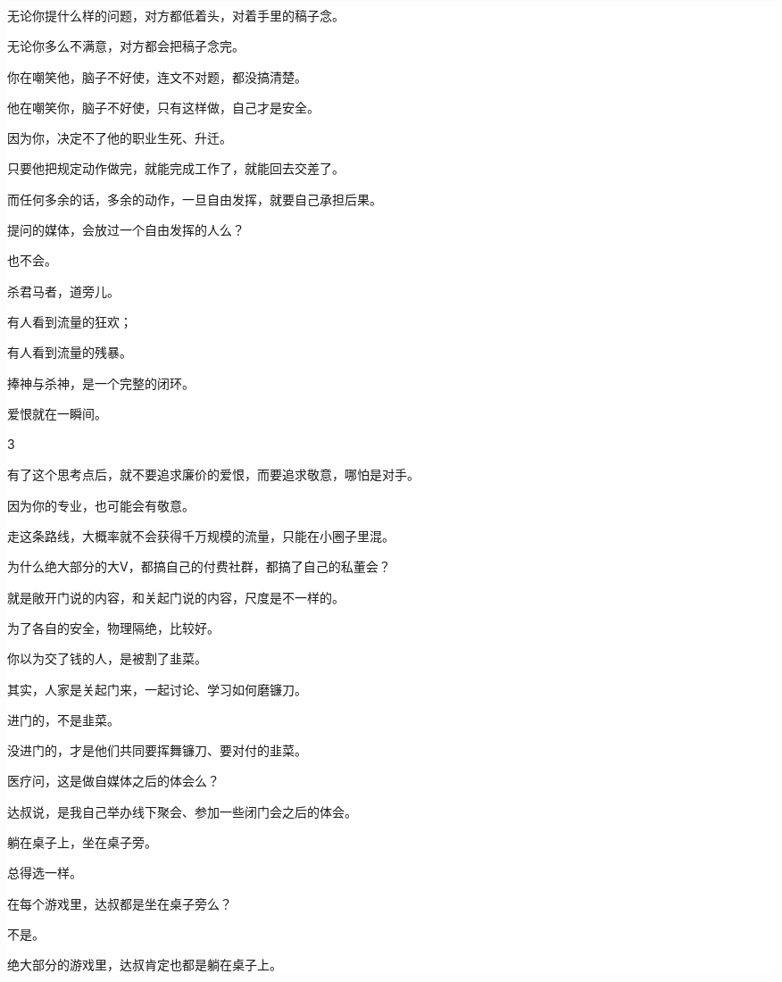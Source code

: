 无论你提什么样的问题，对方都低着头，对着手里的稿子念。

无论你多么不满意，对方都会把稿子念完。

你在嘲笑他，脑子不好使，连文不对题，都没搞清楚。

他在嘲笑你，脑子不好使，只有这样做，自己才是安全。  

因为你，决定不了他的职业生死、升迁。

只要他把规定动作做完，就能完成工作了，就能回去交差了。  

而任何多余的话，多余的动作，一旦自由发挥，就要自己承担后果。

提问的媒体，会放过一个自由发挥的人么？

也不会。

杀君马者，道旁儿。

有人看到流量的狂欢；  

有人看到流量的残暴。

捧神与杀神，是一个完整的闭环。  

爱恨就在一瞬间。

  

3

  

有了这个思考点后，就不要追求廉价的爱恨，而要追求敬意，哪怕是对手。

因为你的专业，也可能会有敬意。  

走这条路线，大概率就不会获得千万规模的流量，只能在小圈子里混。  

为什么绝大部分的大V，都搞自己的付费社群，都搞了自己的私董会？  

就是敞开门说的内容，和关起门说的内容，尺度是不一样的。  

为了各自的安全，物理隔绝，比较好。  

你以为交了钱的人，是被割了韭菜。  

其实，人家是关起门来，一起讨论、学习如何磨镰刀。

进门的，不是韭菜。

没进门的，才是他们共同要挥舞镰刀、要对付的韭菜。  

医疗问，这是做自媒体之后的体会么？  

达叔说，是我自己举办线下聚会、参加一些闭门会之后的体会。

躺在桌子上，坐在桌子旁。  

总得选一样。

在每个游戏里，达叔都是坐在桌子旁么？  

不是。

绝大部分的游戏里，达叔肯定也都是躺在桌子上。
